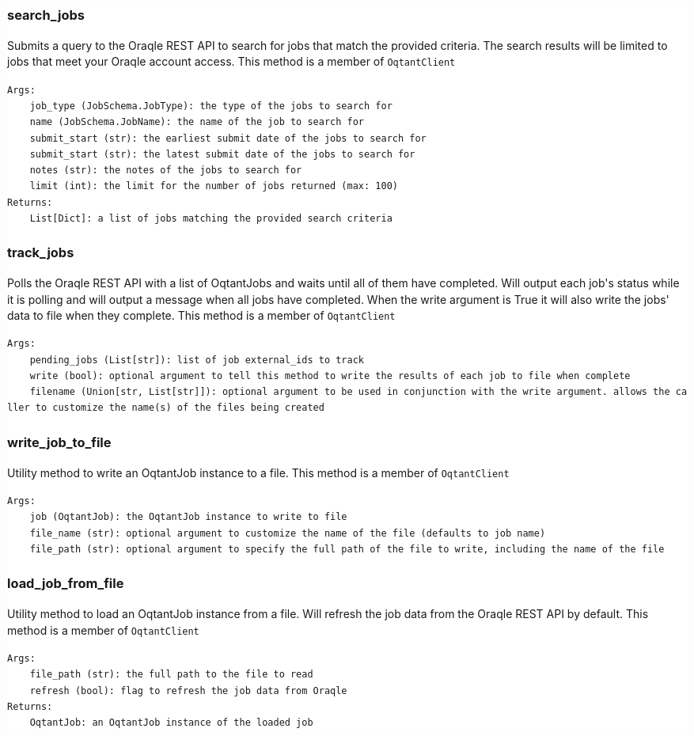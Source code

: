 ### search_jobs

Submits a query to the Oraqle REST API to search for jobs that match the provided criteria. The search results will be limited to jobs that meet your Oraqle account access. This method is a member of `OqtantClient`

```
Args:
    job_type (JobSchema.JobType): the type of the jobs to search for
    name (JobSchema.JobName): the name of the job to search for
    submit_start (str): the earliest submit date of the jobs to search for
    submit_start (str): the latest submit date of the jobs to search for
    notes (str): the notes of the jobs to search for
    limit (int): the limit for the number of jobs returned (max: 100)
Returns:
    List[Dict]: a list of jobs matching the provided search criteria
```

### track_jobs

Polls the Oraqle REST API with a list of OqtantJobs and waits until all of them have completed. Will output each job's status while it is polling and will output a message when all jobs have completed. When the write argument is True it will also write the jobs' data to file when they complete. This method is a member of `OqtantClient`

```
Args:
    pending_jobs (List[str]): list of job external_ids to track
    write (bool): optional argument to tell this method to write the results of each job to file when complete
    filename (Union[str, List[str]]): optional argument to be used in conjunction with the write argument. allows the caller to customize the name(s) of the files being created
```

### write_job_to_file

Utility method to write an OqtantJob instance to a file. This method is a member of `OqtantClient`

```
Args:
    job (OqtantJob): the OqtantJob instance to write to file
    file_name (str): optional argument to customize the name of the file (defaults to job name)
    file_path (str): optional argument to specify the full path of the file to write, including the name of the file
```

### load_job_from_file

Utility method to load an OqtantJob instance from a file. Will refresh the job data from the Oraqle REST API by default. This method is a member of `OqtantClient`

```
Args:
    file_path (str): the full path to the file to read
    refresh (bool): flag to refresh the job data from Oraqle
Returns:
    OqtantJob: an OqtantJob instance of the loaded job
```
